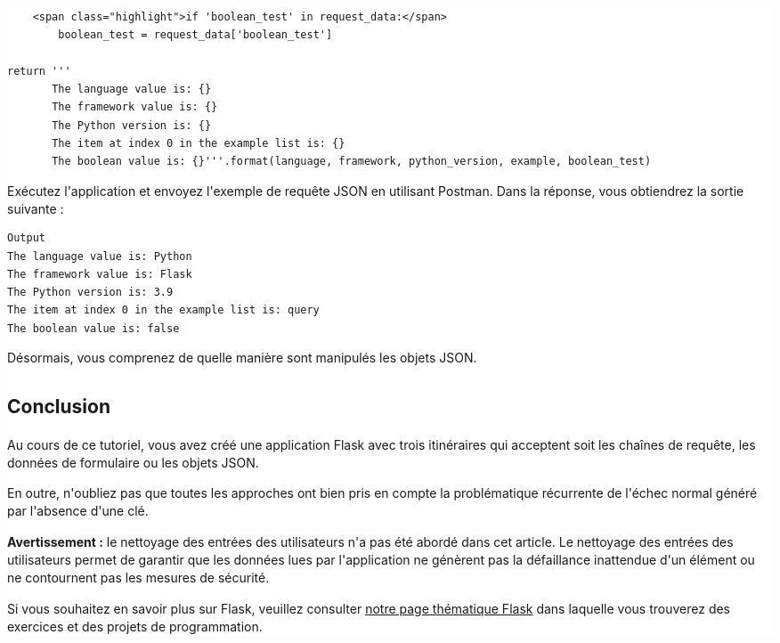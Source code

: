         <span class="highlight">if 'boolean_test' in request_data:</span>
            boolean_test = request_data['boolean_test']

    return '''
           The language value is: {}
           The framework value is: {}
           The Python version is: {}
           The item at index 0 in the example list is: {}
           The boolean value is: {}'''.format(language, framework, python_version, example, boolean_test)
</code></pre>
<p>Exécutez l'application et envoyez l'exemple de requête JSON en utilisant Postman. Dans la réponse, vous obtiendrez la sortie suivante :</p>
<pre class="code-pre "><code><div class="secondary-code-label " title="Output">Output</div>The language value is: Python
The framework value is: Flask
The Python version is: 3.9
The item at index 0 in the example list is: query
The boolean value is: false
</code></pre>
<p>Désormais, vous comprenez de quelle manière sont manipulés les objets JSON.</p>

<h2 id="conclusion">Conclusion</h2>

<p>Au cours de ce tutoriel, vous avez créé une application Flask avec trois itinéraires qui acceptent soit les chaînes de requête, les données de formulaire ou les objets JSON.</p>

<p>En outre, n'oubliez pas que toutes les approches ont bien pris en compte la problématique récurrente de l'échec normal généré par l'absence d'une clé.</p>

<p><span class='warning'><strong>Avertissement :</strong> le nettoyage des entrées des utilisateurs n'a pas été abordé dans cet article. Le nettoyage des entrées des utilisateurs permet de garantir que les données lues par l'application ne génèrent pas la défaillance inattendue d'un élément ou ne contournent pas les mesures de sécurité.<br></span></p>

<p>Si vous souhaitez en savoir plus sur Flask, veuillez consulter <a href="https://www.digitalocean.com/community/tags/flask">notre page thématique Flask</a> dans laquelle vous trouverez des exercices et des projets de programmation.</p>
